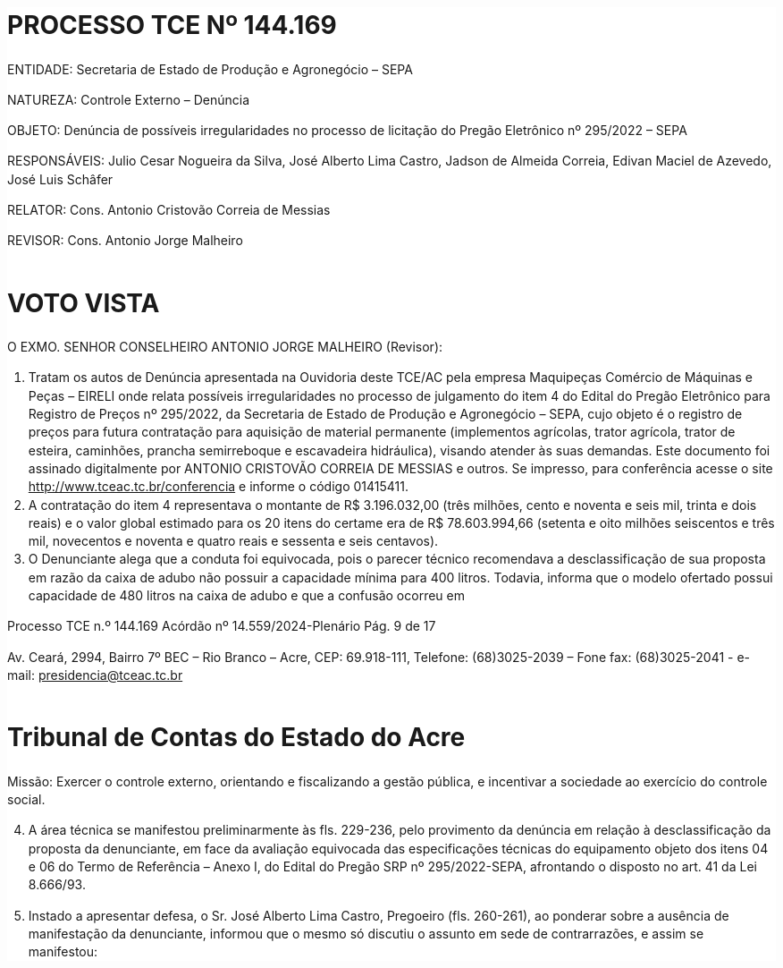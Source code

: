 # PROCESSO TCE Nº 144.169

ENTIDADE: Secretaria de Estado de Produção e Agronegócio – SEPA

NATUREZA: Controle Externo – Denúncia

OBJETO: Denúncia de possíveis irregularidades no processo de licitação do Pregão Eletrônico nº 295/2022 – SEPA

RESPONSÁVEIS: Julio Cesar Nogueira da Silva, José Alberto Lima Castro, Jadson de Almeida Correia, Edivan Maciel de Azevedo, José Luis Schâfer

RELATOR: Cons. Antonio Cristovão Correia de Messias

REVISOR: Cons. Antonio Jorge Malheiro

# VOTO VISTA

O EXMO. SENHOR CONSELHEIRO ANTONIO JORGE MALHEIRO (Revisor):

1. Tratam os autos de Denúncia apresentada na Ouvidoria deste TCE/AC pela empresa Maquipeças Comércio de Máquinas e Peças – EIRELI onde relata possíveis irregularidades no processo de julgamento do item 4 do Edital do Pregão Eletrônico para Registro de Preços nº 295/2022, da Secretaria de Estado de Produção e Agronegócio – SEPA, cujo objeto é o registro de preços para futura contratação para aquisição de material permanente (implementos agrícolas, trator agrícola, trator de esteira, caminhões, prancha semirreboque e escavadeira hidráulica), visando atender às suas demandas. Este documento foi assinado digitalmente por ANTONIO CRISTOVÃO CORREIA DE MESSIAS e outros. Se impresso, para conferência acesse o site http://www.tceac.tc.br/conferencia e informe o código 01415411.
2. A contratação do item 4 representava o montante de R$ 3.196.032,00 (três milhões, cento e noventa e seis mil, trinta e dois reais) e o valor global estimado para os 20 itens do certame era de R$ 78.603.994,66 (setenta e oito milhões seiscentos e três mil, novecentos e noventa e quatro reais e sessenta e seis centavos).
3. O Denunciante alega que a conduta foi equivocada, pois o parecer técnico recomendava a desclassificação de sua proposta em razão da caixa de adubo não possuir a capacidade mínima para 400 litros. Todavia, informa que o modelo ofertado possui capacidade de 480 litros na caixa de adubo e que a confusão ocorreu em

Processo TCE n.º 144.169 Acórdão nº 14.559/2024-Plenário Pág. 9 de 17

Av. Ceará, 2994, Bairro 7º BEC – Rio Branco – Acre, CEP: 69.918-111, Telefone: (68)3025-2039 – Fone fax: (68)3025-2041 - e-mail: presidencia@tceac.tc.br

# Tribunal de Contas do Estado do Acre

Missão: Exercer o controle externo, orientando e fiscalizando a gestão pública, e incentivar a sociedade ao exercício do controle social.

4. A área técnica se manifestou preliminarmente às fls. 229-236, pelo provimento da denúncia em relação à desclassificação da proposta da denunciante, em face da avaliação equivocada das especificações técnicas do equipamento objeto dos itens 04 e 06 do Termo de Referência – Anexo I, do Edital do Pregão SRP nº 295/2022-SEPA, afrontando o disposto no art. 41 da Lei 8.666/93.

5. Instado a apresentar defesa, o Sr. José Alberto Lima Castro, Pregoeiro (fls. 260-261), ao ponderar sobre a ausência de manifestação da denunciante, informou que o mesmo só discutiu o assunto em sede de contrarrazões, e assim se manifestou:
